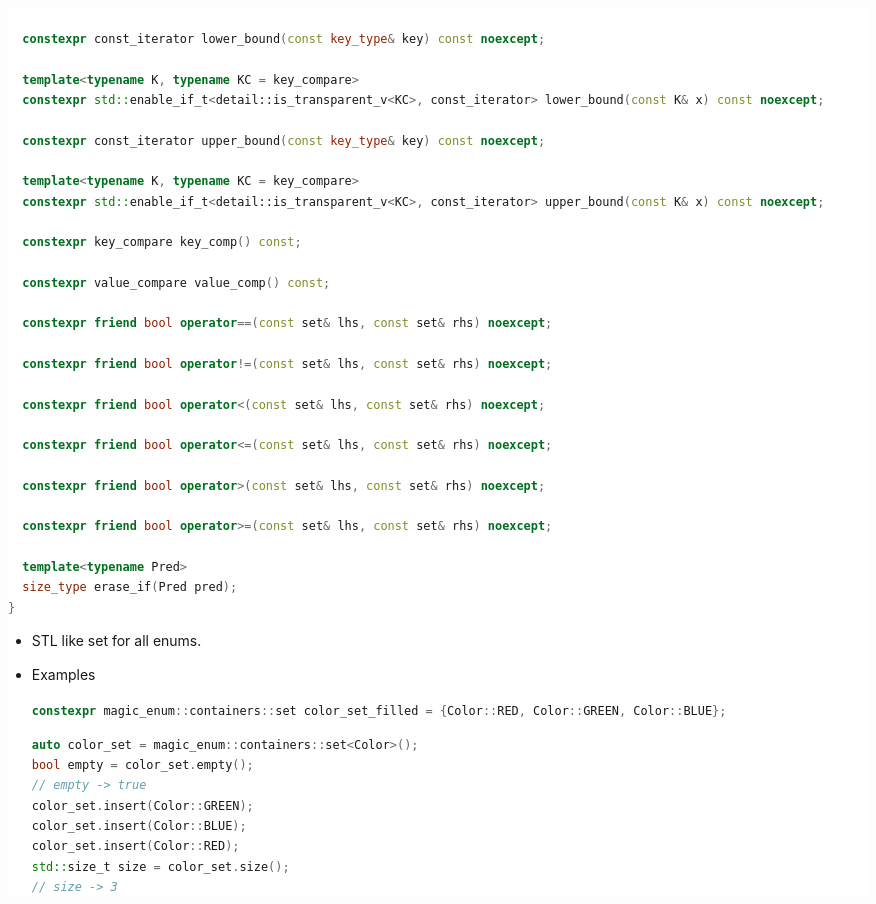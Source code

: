 ```cpp

  constexpr const_iterator lower_bound(const key_type& key) const noexcept;

  template<typename K, typename KC = key_compare>
  constexpr std::enable_if_t<detail::is_transparent_v<KC>, const_iterator> lower_bound(const K& x) const noexcept;

  constexpr const_iterator upper_bound(const key_type& key) const noexcept;

  template<typename K, typename KC = key_compare>
  constexpr std::enable_if_t<detail::is_transparent_v<KC>, const_iterator> upper_bound(const K& x) const noexcept;

  constexpr key_compare key_comp() const;

  constexpr value_compare value_comp() const;

  constexpr friend bool operator==(const set& lhs, const set& rhs) noexcept;

  constexpr friend bool operator!=(const set& lhs, const set& rhs) noexcept;

  constexpr friend bool operator<(const set& lhs, const set& rhs) noexcept;

  constexpr friend bool operator<=(const set& lhs, const set& rhs) noexcept;

  constexpr friend bool operator>(const set& lhs, const set& rhs) noexcept;

  constexpr friend bool operator>=(const set& lhs, const set& rhs) noexcept;

  template<typename Pred>
  size_type erase_if(Pred pred);
}
```

* STL like set for all enums.

* Examples

  ```cpp
  constexpr magic_enum::containers::set color_set_filled = {Color::RED, Color::GREEN, Color::BLUE};
  ```

  ```cpp
  auto color_set = magic_enum::containers::set<Color>();
  bool empty = color_set.empty();
  // empty -> true
  color_set.insert(Color::GREEN);
  color_set.insert(Color::BLUE);
  color_set.insert(Color::RED);
  std::size_t size = color_set.size();
  // size -> 3
  ```
